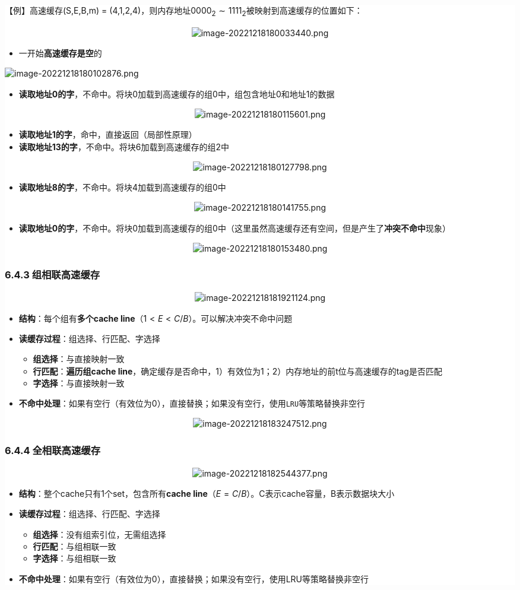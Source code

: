 【例】高速缓存(S,E,B,m) = (4,1,2,4)，则内存地址$0000_2 \sim 1111_2$被映射到高速缓存的位置如下：


<p align=center><img src="https://p9-juejin.byteimg.com/tos-cn-i-k3u1fbpfcp/af679c688a5c4683956b8dd640cb46dc~tplv-k3u1fbpfcp-watermark.image?" alt="image-20221218180033440.png"  /></p>

- 一开始**高速缓存是空**的

![image-20221218180102876.png](F:/notes/docs/csapp/ch06/a4090ac83a7147d5a86f265f4864d18ftplv-k3u1fbpfcp-watermark.image)

- **读取地址0的字**，不命中。将块0加载到高速缓存的组0中，组包含地址0和地址1的数据


<p align=center><img src="https://p3-juejin.byteimg.com/tos-cn-i-k3u1fbpfcp/c958ffde4a8d449ba55192c74740f08e~tplv-k3u1fbpfcp-watermark.image?" alt="image-20221218180115601.png"  /></p>

- **读取地址1的字**，命中，直接返回（局部性原理）
- **读取地址13的字**，不命中。将块6加载到高速缓存的组2中


<p align=center><img src="https://p9-juejin.byteimg.com/tos-cn-i-k3u1fbpfcp/bb59023512d54c448734ae9c8d77fecc~tplv-k3u1fbpfcp-watermark.image?" alt="image-20221218180127798.png"  /></p>

- **读取地址8的字**，不命中。将块4加载到高速缓存的组0中


<p align=center><img src="https://p3-juejin.byteimg.com/tos-cn-i-k3u1fbpfcp/1da812719f8648df9c613476d5fb224f~tplv-k3u1fbpfcp-watermark.image?" alt="image-20221218180141755.png"  /></p>

- **读取地址0的字**，不命中。将块0加载到高速缓存的组0中（这里虽然高速缓存还有空间，但是产生了**冲突不命中**现象）


<p align=center><img src="https://p9-juejin.byteimg.com/tos-cn-i-k3u1fbpfcp/9ac2e115aac74e518a820257c36082d4~tplv-k3u1fbpfcp-watermark.image?" alt="image-20221218180153480.png"  /></p>



### 6.4.3 组相联高速缓存


<p align=center><img src="https://p3-juejin.byteimg.com/tos-cn-i-k3u1fbpfcp/18b5d4d3e4bb4f739401277bcdda33e3~tplv-k3u1fbpfcp-watermark.image?" alt="image-20221218181921124.png"  /></p>

- **结构**：每个组有**多个cache line**（$1<E<C/B$）。可以解决冲突不命中问题

- **读缓存过程**：组选择、行匹配、字选择
  - **组选择**：与直接映射一致
  - **行匹配**：**遍历组cache line**，确定缓存是否命中，1）有效位为1；2）内存地址的前t位与高速缓存的tag是否匹配
  - **字选择**：与直接映射一致
- **不命中处理**：如果有空行（有效位为0），直接替换；如果没有空行，使用`LRU`等策略替换非空行

<p align=center><img src="https://p1-juejin.byteimg.com/tos-cn-i-k3u1fbpfcp/40169bba2da346fc80bd6afcda33f15a~tplv-k3u1fbpfcp-watermark.image?" alt="image-20221218183247512.png"  /></p>




### 6.4.4 全相联高速缓存


<p align=center><img src="https://p1-juejin.byteimg.com/tos-cn-i-k3u1fbpfcp/cffdde09ad3a43578bce97969b90e287~tplv-k3u1fbpfcp-watermark.image?" alt="image-20221218182544377.png"  /></p>

- **结构**：整个cache只有1个set，包含所有**cache line**（$E=C/B$）。C表示cache容量，B表示数据块大小

- **读缓存过程**：组选择、行匹配、字选择
  - **组选择**：没有组索引位，无需组选择
  - **行匹配**：与组相联一致
  - **字选择**：与组相联一致
- **不命中处理**：如果有空行（有效位为0），直接替换；如果没有空行，使用LRU等策略替换非空行
